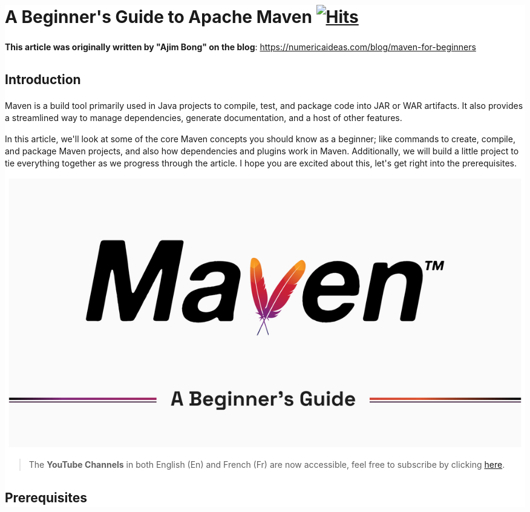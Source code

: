 # A Beginner's Guide to Apache Maven&nbsp;[![Hits](https://hits.seeyoufarm.com/api/count/incr/badge.svg?url=https%3A%2F%2Fgithub.com%2Fnumerica-ideas%2Fcommunity%2Ftree%2Fmaster%2Fjava%2Fmaven-for-beginners&count_bg=%2379C83D&title_bg=%23555555&icon=&icon_color=%23E7E7E7&title=hits&edge_flat=false)](https://numericaideas.com/blog/maven-for-beginners)

**This article was originally written by "Ajim Bong" on the blog**: https://numericaideas.com/blog/maven-for-beginners

## Introduction

Maven is a build tool primarily used in Java projects to compile, test, and package code into JAR or WAR artifacts. It also provides a streamlined way to manage dependencies, generate documentation, and a host of other features.

In this article, we'll look at some of the core Maven concepts you should know as a beginner; like commands to create, compile, and package Maven projects, and also how dependencies and plugins work in Maven. Additionally, we will build a little project to tie everything together as we progress through the article. I hope you are excited about this, let's get right into the prerequisites.

![featuredImage](./images/maven.png)

> The **YouTube Channels** in both English (En) and French (Fr) are now accessible, feel free to subscribe by clicking [here](https://www.youtube.com/@numericaideas/channels?sub_confirmation=1).

## Prerequisites
